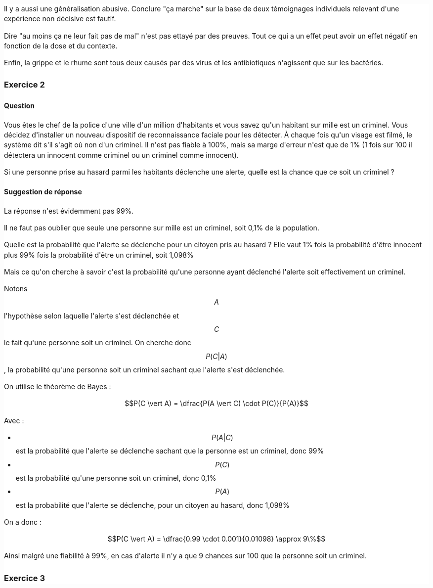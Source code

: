Il y a aussi une généralisation abusive. Conclure "ça marche" sur la base de deux témoignages individuels relevant d'une expérience non décisive est fautif.

Dire "au moins ça ne leur fait pas de mal" n'est pas ettayé par des preuves. Tout ce qui a un effet peut avoir un effet négatif en fonction de la dose et du contexte.

Enfin, la grippe et le rhume sont tous deux causés par des virus et les antibiotiques n'agissent que sur les bactéries.

### Exercice 2

#### Question

Vous êtes le chef de la police d'une ville d'un million d'habitants et vous savez qu'un habitant sur mille est un criminel. Vous décidez d'installer un nouveau dispositif de reconnaissance faciale pour les détecter. À chaque fois qu'un visage est filmé, le système dit s'il s'agit où non d'un criminel. Il n'est pas fiable à 100%, mais sa marge d'erreur n'est que de 1% (1 fois sur 100 il détectera un innocent comme criminel ou un criminel comme innocent).

Si une personne prise au hasard parmi les habitants déclenche une alerte, quelle est la chance que ce soit un criminel ?

#### Suggestion de réponse

La réponse n'est évidemment pas 99%.

Il ne faut pas oublier que seule une personne sur mille est un criminel, soit 0,1% de la population.

Quelle est la probabilité que l'alerte se déclenche pour un citoyen pris au hasard ? Elle vaut 1% fois la probabilité d'être innocent plus 99% fois la probabilité d'être un criminel, soit 1,098%

Mais ce qu'on cherche à savoir c'est la probabilité qu'une personne ayant déclenché l'alerte soit effectivement un criminel.

Notons $$A$$ l'hypothèse selon laquelle l'alerte s'est déclenchée et $$C$$ le fait qu'une personne soit un criminel. On cherche donc $$P(C \vert A)$$, la probabilité qu'une personne soit un criminel sachant que l'alerte s'est déclenchée.

On utilise le théorème de Bayes :

$$P(C \vert A) = \dfrac{P(A \vert C) \cdot P(C)}{P(A)}$$

Avec :

* $$P(A \vert C)$$ est la probabilité que l'alerte se déclenche sachant que la personne est un criminel, donc 99%
* $$P(C)$$ est la probabilité qu'une personne soit un criminel, donc 0,1%
* $$P(A)$$ est la probabilité que l'alerte se déclenche, pour un citoyen au hasard, donc 1,098%

On a donc :

$$P(C \vert A) = \dfrac{0.99 \cdot 0.001}{0.01098} \approx 9\%$$

Ainsi malgré une fiabilité à 99%, en cas d'alerte il n'y a que 9 chances sur 100 que la personne soit un criminel.

### Exercice 3
